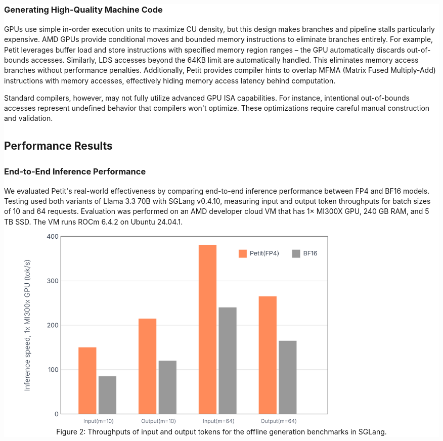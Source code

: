 ### Generating High-Quality Machine Code

GPUs use simple in-order execution units to maximize CU density, but this design makes branches and pipeline stalls particularly expensive. AMD GPUs provide conditional moves and bounded memory instructions to eliminate branches entirely. For example, Petit leverages buffer load and store instructions with specified memory region ranges – the GPU automatically discards out-of-bounds accesses. Similarly, LDS accesses beyond the 64KB limit are automatically handled. This eliminates memory access branches without performance penalties. Additionally, Petit provides compiler hints to overlap MFMA (Matrix Fused Multiply-Add) instructions with memory accesses, effectively hiding memory access latency behind computation.

Standard compilers, however, may not fully utilize advanced GPU ISA capabilities. For instance, intentional out-of-bounds accesses represent undefined behavior that compilers won't optimize. These optimizations require careful manual construction and validation.

## Performance Results

### End-to-End Inference Performance

We evaluated Petit's real-world effectiveness by comparing end-to-end inference performance between FP4 and BF16 models. Testing used both variants of Llama 3.3 70B with SGLang v0.4.10, measuring input and output token throughputs for batch sizes of 10 and 64 requests. Evaluation was performed on an AMD developer cloud VM that has 1× MI300X GPU, 240 GB RAM, and 5 TB SSD. The VM runs ROCm 6.4.2 on Ubuntu 24.04.1.

<figure>
<img src="/images/blog/petit/petit-perf.svg" alt="Throughputs of input and output tokens for the offline generation benchmarks in SGLang" style="max-width:600px">
<figcaption style="text-align: center">Figure 2: Throughputs of input and output tokens for the offline generation benchmarks in SGLang.</figcaption>
</figure>
